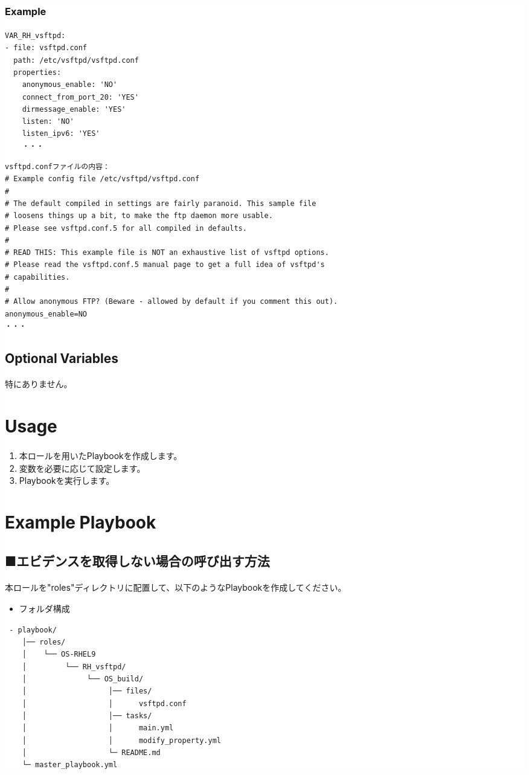 ### Example
~~~
VAR_RH_vsftpd:
- file: vsftpd.conf
  path: /etc/vsftpd/vsftpd.conf
  properties:
    anonymous_enable: 'NO'
    connect_from_port_20: 'YES'
    dirmessage_enable: 'YES'
    listen: 'NO'
    listen_ipv6: 'YES'
    ・・・
~~~

~~~
vsftpd.confファイルの内容：
# Example config file /etc/vsftpd/vsftpd.conf
#
# The default compiled in settings are fairly paranoid. This sample file
# loosens things up a bit, to make the ftp daemon more usable.
# Please see vsftpd.conf.5 for all compiled in defaults.
#
# READ THIS: This example file is NOT an exhaustive list of vsftpd options.
# Please read the vsftpd.conf.5 manual page to get a full idea of vsftpd's
# capabilities.
#
# Allow anonymous FTP? (Beware - allowed by default if you comment this out).
anonymous_enable=NO
・・・
~~~


## Optional Variables

特にありません。

# Usage

1. 本ロールを用いたPlaybookを作成します。
2. 変数を必要に応じて設定します。
3. Playbookを実行します。

# Example Playbook

## ■エビデンスを取得しない場合の呼び出す方法

本ロールを"roles"ディレクトリに配置して、以下のようなPlaybookを作成してください。

- フォルダ構成

~~~
 - playbook/
    │── roles/
    │    └── OS-RHEL9
    │         └── RH_vsftpd/
    │              └── OS_build/
    │                   │── files/
    │                   │      vsftpd.conf
    │                   │── tasks/
    │                   │      main.yml
    │                   │      modify_property.yml
    │                   └─ README.md
    └─ master_playbook.yml
~~~